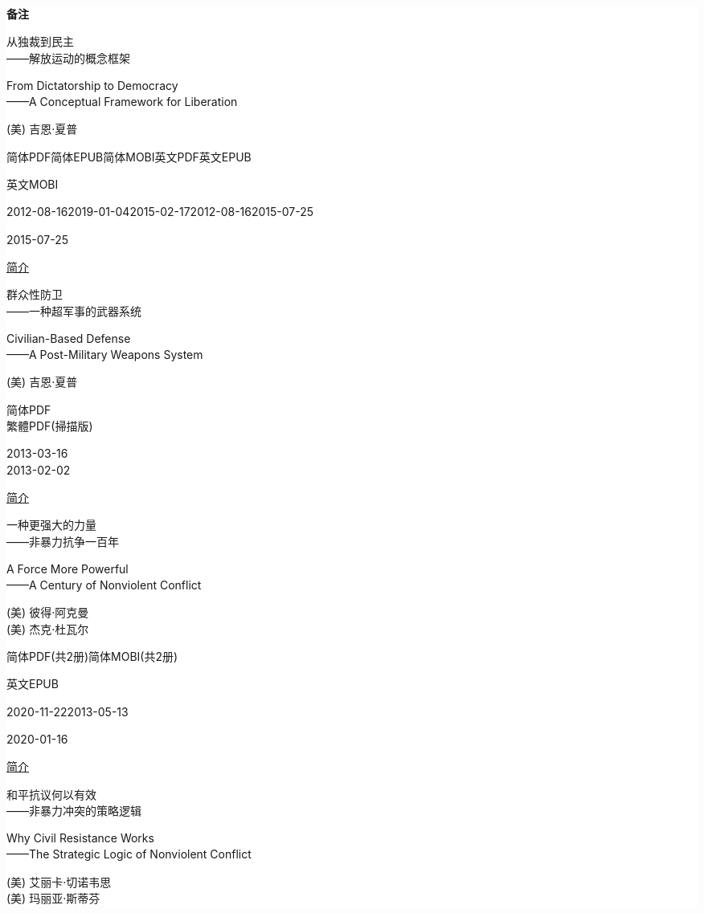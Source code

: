 **备注**

从独裁到民主  
——解放运动的概念框架

From Dictatorship to Democracy  
——A Conceptual Framework for Liberation

(美) 吉恩·夏普

简体PDF简体EPUB简体MOBI英文PDF英文EPUB

英文MOBI

2012-08-162019-01-042015-02-172012-08-162015-07-25

2015-07-25

[简介](https://docs.google.com/document/d/1YqG9hHS34pHjt5U3RofWbjA9jbWECemwKhf-dOjSbVo/)

群众性防卫  
——一种超军事的武器系统

Civilian-Based Defense  
——A Post-Military Weapons System

(美) 吉恩·夏普

简体PDF  
繁體PDF(掃描版)

2013-03-16  
2013-02-02

[简介](https://docs.google.com/document/d/1CerYZTiVPS6chqrI3V7-jhxusl7k0d60UozOBmbEC-o/)

一种更强大的力量  
——非暴力抗争一百年

A Force More Powerful  
——A Century of Nonviolent Conflict

(美) 彼得·阿克曼  
(美) 杰克·杜瓦尔

简体PDF(共2册)简体MOBI(共2册)

英文EPUB

2020-11-222013-05-13

2020-01-16

[简介](https://docs.google.com/document/d/1yUSLshqbtCIRkqwGQl2AhvmGg0hDA4SeMyyvCSfSSQ4/)

和平抗议何以有效  
——非暴力冲突的策略逻辑

Why Civil Resistance Works  
——The Strategic Logic of Nonviolent Conflict

(美) 艾丽卡·切诺韦思  
(美) 玛丽亚·斯蒂芬
